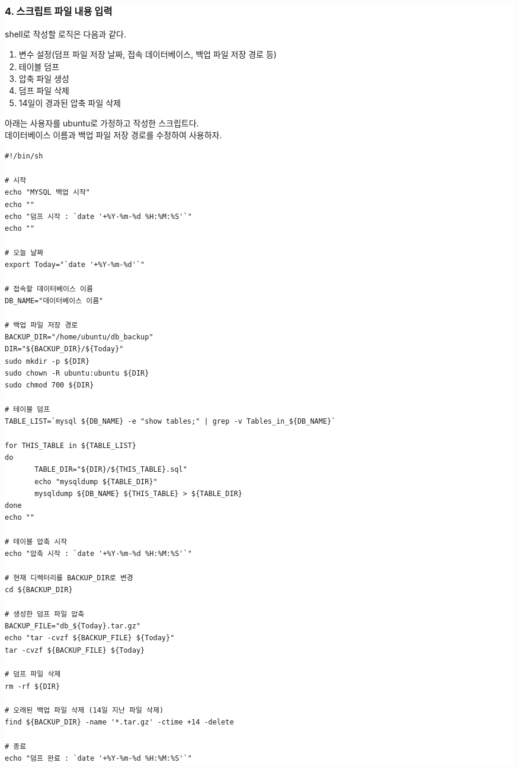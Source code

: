 ### 4. 스크립트 파일 내용 입력

shell로 작성할 로직은 다음과 같다.

1. 변수 설정(덤프 파일 저장 날짜, 접속 데이터베이스, 백업 파일 저장 경로 등)
2. 테이블 덤프
3. 압축 파일 생성
4. 덤프 파일 삭제
5. 14일이 경과된 압축 파일 삭제

아래는 사용자를 ubuntu로 가정하고 작성한 스크립트다.    
데이터베이스 이름과 백업 파일 저장 경로를 수정하여 사용하자.

```shell
#!/bin/sh

# 시작
echo "MYSQL 백업 시작"
echo ""
echo "덤프 시작 : `date '+%Y-%m-%d %H:%M:%S'`"
echo ""

# 오늘 날짜
export Today="`date '+%Y-%m-%d'`"

# 접속할 데이터베이스 이름
DB_NAME="데이터베이스 이름"

# 백업 파일 저장 경로
BACKUP_DIR="/home/ubuntu/db_backup"
DIR="${BACKUP_DIR}/${Today}"
sudo mkdir -p ${DIR}
sudo chown -R ubuntu:ubuntu ${DIR}
sudo chmod 700 ${DIR}

# 테이블 덤프
TABLE_LIST=`mysql ${DB_NAME} -e "show tables;" | grep -v Tables_in_${DB_NAME}`

for THIS_TABLE in ${TABLE_LIST}
do
       TABLE_DIR="${DIR}/${THIS_TABLE}.sql"
       echo "mysqldump ${TABLE_DIR}"
       mysqldump ${DB_NAME} ${THIS_TABLE} > ${TABLE_DIR}
done
echo ""

# 테이블 압축 시작
echo "압축 시작 : `date '+%Y-%m-%d %H:%M:%S'`"

# 현재 디렉터리를 BACKUP_DIR로 변경
cd ${BACKUP_DIR}

# 생성한 덤프 파일 압축
BACKUP_FILE="db_${Today}.tar.gz"
echo "tar -cvzf ${BACKUP_FILE} ${Today}"
tar -cvzf ${BACKUP_FILE} ${Today}

# 덤프 파일 삭제
rm -rf ${DIR}

# 오래된 백업 파일 삭제 (14일 지난 파일 삭제)
find ${BACKUP_DIR} -name '*.tar.gz' -ctime +14 -delete

# 종료
echo "덤프 완료 : `date '+%Y-%m-%d %H:%M:%S'`"
```